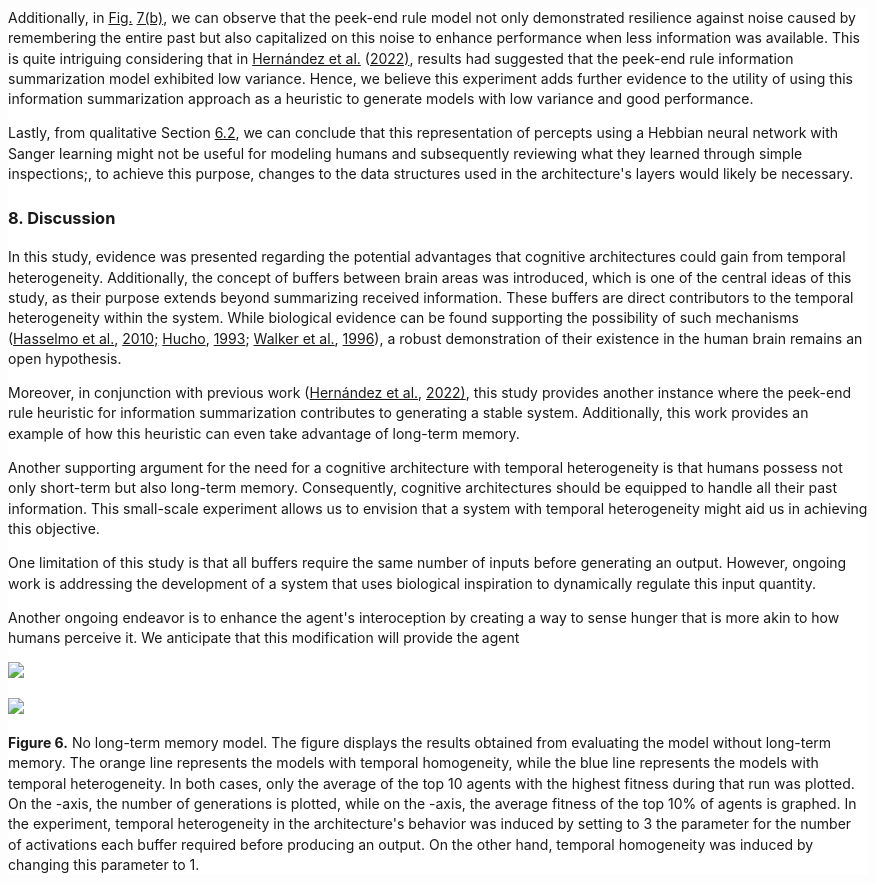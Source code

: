 Additionally, in [Fig.](#page-7-3) [7\(b\)](#page-7-3), we can observe that the peek-end rule model not only demonstrated resilience against noise caused by remembering the entire past but also capitalized on this noise to enhance performance when less information was available. This is quite intriguing considering that in [Hernández et al.](#page-9-3) ([2022\)](#page-9-3), results had suggested that the peek-end rule information summarization model exhibited low variance. Hence, we believe this experiment adds further evidence to the utility of using this information summarization approach as a heuristic to generate models with low variance and good performance.

Lastly, from qualitative Section [6.2](#page-6-3), we can conclude that this representation of percepts using a Hebbian neural network with Sanger learning might not be useful for modeling humans and subsequently reviewing what they learned through simple inspections;, to achieve this purpose, changes to the data structures used in the architecture's layers would likely be necessary.

### 8. Discussion

<span id="page-6-1"></span>In this study, evidence was presented regarding the potential advantages that cognitive architectures could gain from temporal heterogeneity. Additionally, the concept of buffers between brain areas was introduced, which is one of the central ideas of this study, as their purpose extends beyond summarizing received information. These buffers are direct contributors to the temporal heterogeneity within the system. While biological evidence can be found supporting the possibility of such mechanisms ([Hasselmo et al.](#page-9-30), [2010;](#page-9-30) [Hucho](#page-9-31), [1993](#page-9-31); [Walker et al.](#page-9-32), [1996](#page-9-32)), a robust demonstration of their existence in the human brain remains an open hypothesis.

Moreover, in conjunction with previous work ([Hernández et al.](#page-9-3), [2022\)](#page-9-3), this study provides another instance where the peek-end rule heuristic for information summarization contributes to generating a stable system. Additionally, this work provides an example of how this heuristic can even take advantage of long-term memory.

Another supporting argument for the need for a cognitive architecture with temporal heterogeneity is that humans possess not only short-term but also long-term memory. Consequently, cognitive architectures should be equipped to handle all their past information. This small-scale experiment allows us to envision that a system with temporal heterogeneity might aid us in achieving this objective.

One limitation of this study is that all buffers require the same number of inputs before generating an output. However, ongoing work is addressing the development of a system that uses biological inspiration to dynamically regulate this input quantity.

Another ongoing endeavor is to enhance the agent's interoception by creating a way to sense hunger that is more akin to how humans perceive it. We anticipate that this modification will provide the agent

![](_page_7_Figure_2.jpeg)


![](_page_7_Figure_3.jpeg)


<span id="page-7-2"></span><span id="page-7-0"></span>**Figure 6.** No long-term memory model. The figure displays the results obtained from evaluating the model without long-term memory. The orange line represents the models with temporal homogeneity, while the blue line represents the models with temporal heterogeneity. In both cases, only the average of the top 10 agents with the highest fitness during that run was plotted. On the -axis, the number of generations is plotted, while on the -axis, the average fitness of the top 10% of agents is graphed. In the experiment, temporal heterogeneity in the architecture's behavior was induced by setting to 3 the parameter for the number of activations each buffer required before producing an output. On the other hand, temporal homogeneity was induced by changing this parameter to 1.
